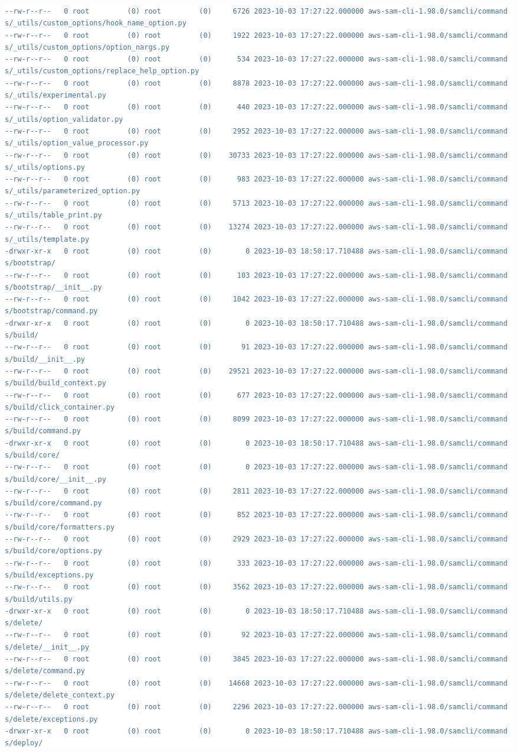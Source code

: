 ```diff
--rw-r--r--   0 root         (0) root         (0)     6726 2023-10-03 17:27:22.000000 aws-sam-cli-1.98.0/samcli/commands/_utils/custom_options/hook_name_option.py
--rw-r--r--   0 root         (0) root         (0)     1922 2023-10-03 17:27:22.000000 aws-sam-cli-1.98.0/samcli/commands/_utils/custom_options/option_nargs.py
--rw-r--r--   0 root         (0) root         (0)      534 2023-10-03 17:27:22.000000 aws-sam-cli-1.98.0/samcli/commands/_utils/custom_options/replace_help_option.py
--rw-r--r--   0 root         (0) root         (0)     8878 2023-10-03 17:27:22.000000 aws-sam-cli-1.98.0/samcli/commands/_utils/experimental.py
--rw-r--r--   0 root         (0) root         (0)      440 2023-10-03 17:27:22.000000 aws-sam-cli-1.98.0/samcli/commands/_utils/option_validator.py
--rw-r--r--   0 root         (0) root         (0)     2952 2023-10-03 17:27:22.000000 aws-sam-cli-1.98.0/samcli/commands/_utils/option_value_processor.py
--rw-r--r--   0 root         (0) root         (0)    30733 2023-10-03 17:27:22.000000 aws-sam-cli-1.98.0/samcli/commands/_utils/options.py
--rw-r--r--   0 root         (0) root         (0)      983 2023-10-03 17:27:22.000000 aws-sam-cli-1.98.0/samcli/commands/_utils/parameterized_option.py
--rw-r--r--   0 root         (0) root         (0)     5713 2023-10-03 17:27:22.000000 aws-sam-cli-1.98.0/samcli/commands/_utils/table_print.py
--rw-r--r--   0 root         (0) root         (0)    13274 2023-10-03 17:27:22.000000 aws-sam-cli-1.98.0/samcli/commands/_utils/template.py
-drwxr-xr-x   0 root         (0) root         (0)        0 2023-10-03 18:50:17.710488 aws-sam-cli-1.98.0/samcli/commands/bootstrap/
--rw-r--r--   0 root         (0) root         (0)      103 2023-10-03 17:27:22.000000 aws-sam-cli-1.98.0/samcli/commands/bootstrap/__init__.py
--rw-r--r--   0 root         (0) root         (0)     1042 2023-10-03 17:27:22.000000 aws-sam-cli-1.98.0/samcli/commands/bootstrap/command.py
-drwxr-xr-x   0 root         (0) root         (0)        0 2023-10-03 18:50:17.710488 aws-sam-cli-1.98.0/samcli/commands/build/
--rw-r--r--   0 root         (0) root         (0)       91 2023-10-03 17:27:22.000000 aws-sam-cli-1.98.0/samcli/commands/build/__init__.py
--rw-r--r--   0 root         (0) root         (0)    29521 2023-10-03 17:27:22.000000 aws-sam-cli-1.98.0/samcli/commands/build/build_context.py
--rw-r--r--   0 root         (0) root         (0)      677 2023-10-03 17:27:22.000000 aws-sam-cli-1.98.0/samcli/commands/build/click_container.py
--rw-r--r--   0 root         (0) root         (0)     8099 2023-10-03 17:27:22.000000 aws-sam-cli-1.98.0/samcli/commands/build/command.py
-drwxr-xr-x   0 root         (0) root         (0)        0 2023-10-03 18:50:17.710488 aws-sam-cli-1.98.0/samcli/commands/build/core/
--rw-r--r--   0 root         (0) root         (0)        0 2023-10-03 17:27:22.000000 aws-sam-cli-1.98.0/samcli/commands/build/core/__init__.py
--rw-r--r--   0 root         (0) root         (0)     2811 2023-10-03 17:27:22.000000 aws-sam-cli-1.98.0/samcli/commands/build/core/command.py
--rw-r--r--   0 root         (0) root         (0)      852 2023-10-03 17:27:22.000000 aws-sam-cli-1.98.0/samcli/commands/build/core/formatters.py
--rw-r--r--   0 root         (0) root         (0)     2929 2023-10-03 17:27:22.000000 aws-sam-cli-1.98.0/samcli/commands/build/core/options.py
--rw-r--r--   0 root         (0) root         (0)      333 2023-10-03 17:27:22.000000 aws-sam-cli-1.98.0/samcli/commands/build/exceptions.py
--rw-r--r--   0 root         (0) root         (0)     3562 2023-10-03 17:27:22.000000 aws-sam-cli-1.98.0/samcli/commands/build/utils.py
-drwxr-xr-x   0 root         (0) root         (0)        0 2023-10-03 18:50:17.710488 aws-sam-cli-1.98.0/samcli/commands/delete/
--rw-r--r--   0 root         (0) root         (0)       92 2023-10-03 17:27:22.000000 aws-sam-cli-1.98.0/samcli/commands/delete/__init__.py
--rw-r--r--   0 root         (0) root         (0)     3845 2023-10-03 17:27:22.000000 aws-sam-cli-1.98.0/samcli/commands/delete/command.py
--rw-r--r--   0 root         (0) root         (0)    14668 2023-10-03 17:27:22.000000 aws-sam-cli-1.98.0/samcli/commands/delete/delete_context.py
--rw-r--r--   0 root         (0) root         (0)     2296 2023-10-03 17:27:22.000000 aws-sam-cli-1.98.0/samcli/commands/delete/exceptions.py
-drwxr-xr-x   0 root         (0) root         (0)        0 2023-10-03 18:50:17.710488 aws-sam-cli-1.98.0/samcli/commands/deploy/
```